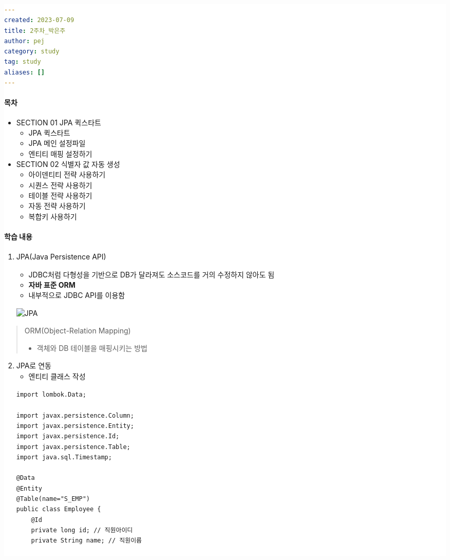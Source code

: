 ```yaml
---
created: 2023-07-09
title: 2주차_박은주
author: pej
category: study
tag: study
aliases: []
---
```


#### 목차
+ SECTION 01 JPA 퀵스타트
    + JPA 퀵스타트
    + JPA 메인 설정파일
    + 엔티티 매핑 설정하기 
+ SECTION 02 식별자 값 자동 생성
    + 아이덴티티 전략 사용하기
    + 시퀀스 전략 사용하기
    + 테이블 전략 사용하기
    + 자동 전략 사용하기
    + 복합키 사용하기

#### 학습 내용
1. JPA(Java Persistence API)
    + JDBC처럼 다형성을 기반으로 DB가 달라져도 소스코드를 거의 수정하지 않아도 됨
    + **자바 표준 ORM**
    + 내부적으로 JDBC API를 이용함  
    
    ![JPA](https://img1.daumcdn.net/thumb/R1280x0/?scode=mtistory2&fname=https%3A%2F%2Fblog.kakaocdn.net%2Fdn%2FYwG8G%2FbtrFhClEyZI%2F7Tzbk3lyWwuPRXk2A7IDk0%2Fimg.png)
    
> ORM(Object-Relation Mapping)
> + 객체와 DB 테이블을 매핑시키는 방법

2. JPA로 연동
    + 엔티티 클래스 작성
    ```
    import lombok.Data;  
  
    import javax.persistence.Column;  
    import javax.persistence.Entity;  
    import javax.persistence.Id;  
    import javax.persistence.Table;  
    import java.sql.Timestamp;  

    @Data  
    @Entity  
    @Table(name="S_EMP")  
    public class Employee {  
        @Id  
        private long id; // 직원아이디  
        private String name; // 직원이름  
          